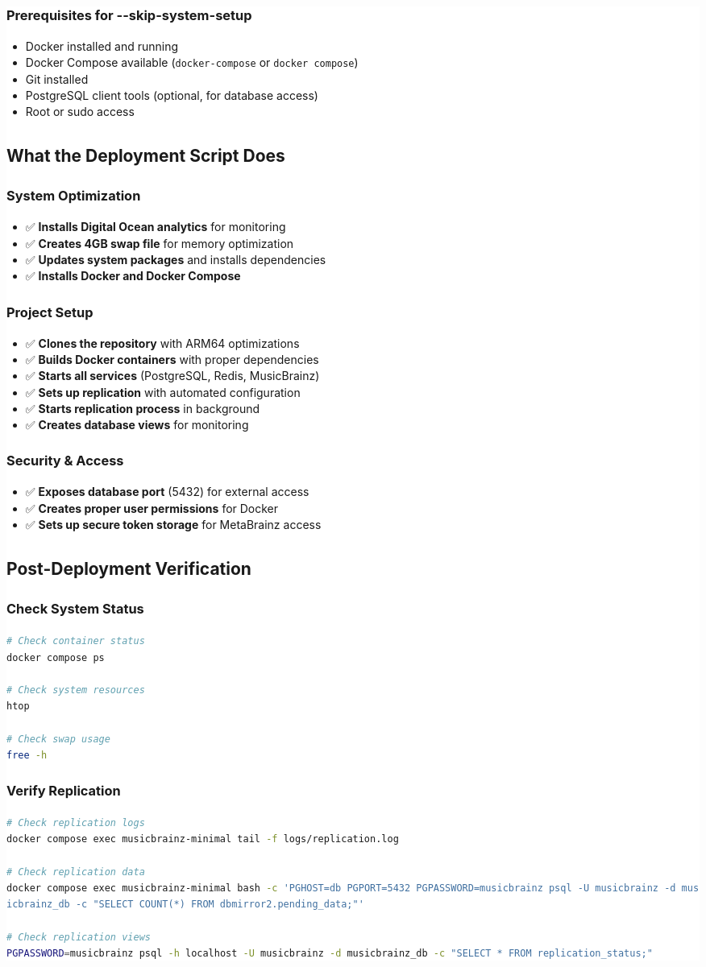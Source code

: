 ### Prerequisites for --skip-system-setup

- Docker installed and running
- Docker Compose available (`docker-compose` or `docker compose`)
- Git installed
- PostgreSQL client tools (optional, for database access)
- Root or sudo access

## What the Deployment Script Does

### System Optimization
- ✅ **Installs Digital Ocean analytics** for monitoring
- ✅ **Creates 4GB swap file** for memory optimization
- ✅ **Updates system packages** and installs dependencies
- ✅ **Installs Docker and Docker Compose**

### Project Setup
- ✅ **Clones the repository** with ARM64 optimizations
- ✅ **Builds Docker containers** with proper dependencies
- ✅ **Starts all services** (PostgreSQL, Redis, MusicBrainz)
- ✅ **Sets up replication** with automated configuration
- ✅ **Starts replication process** in background
- ✅ **Creates database views** for monitoring

### Security & Access
- ✅ **Exposes database port** (5432) for external access
- ✅ **Creates proper user permissions** for Docker
- ✅ **Sets up secure token storage** for MetaBrainz access

## Post-Deployment Verification

### Check System Status
```bash
# Check container status
docker compose ps

# Check system resources
htop

# Check swap usage
free -h
```

### Verify Replication
```bash
# Check replication logs
docker compose exec musicbrainz-minimal tail -f logs/replication.log

# Check replication data
docker compose exec musicbrainz-minimal bash -c 'PGHOST=db PGPORT=5432 PGPASSWORD=musicbrainz psql -U musicbrainz -d musicbrainz_db -c "SELECT COUNT(*) FROM dbmirror2.pending_data;"'

# Check replication views
PGPASSWORD=musicbrainz psql -h localhost -U musicbrainz -d musicbrainz_db -c "SELECT * FROM replication_status;"
```
